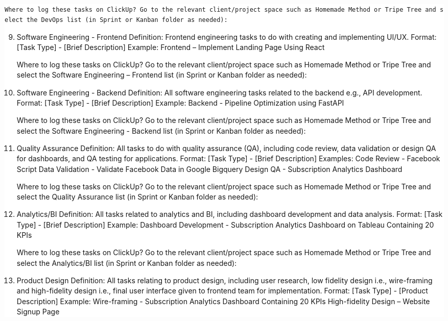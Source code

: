  	Where to log these tasks on ClickUp? Go to the relevant client/project space such as Homemade Method or Tripe Tree and select the DevOps list (in Sprint or Kanban folder as needed):
 


9.	Software Engineering - Frontend
Definition: Frontend engineering tasks to do with creating and implementing UI/UX. 
Format: [Task Type] - [Brief Description]
Example: Frontend – Implement Landing Page Using React 

 	Where to log these tasks on ClickUp? Go to the relevant client/project space such as Homemade Method or Tripe Tree and select the Software Engineering – Frontend list (in Sprint or Kanban folder as needed):
 

10. Software Engineering - Backend
Definition: All software engineering tasks related to the backend e.g., API development. 
Format: [Task Type] - [Brief Description]
Example: Backend - Pipeline Optimization using FastAPI 

 	Where to log these tasks on ClickUp? Go to the relevant client/project space such as Homemade Method or Tripe Tree and select the Software Engineering - Backend list (in Sprint or Kanban folder as needed):

 

11. Quality Assurance
Definition: All tasks to do with quality assurance (QA), including code review, data validation or design QA for dashboards, and QA testing for applications. 
Format: [Task Type] - [Brief Description]
Examples:
Code Review - Facebook Script
Data Validation - Validate Facebook Data in Google Bigquery
Design QA - Subscription Analytics Dashboard

 	Where to log these tasks on ClickUp? Go to the relevant client/project space such as Homemade Method or Tripe Tree and select the Quality Assurance list (in Sprint or Kanban folder as needed):

 

12. Analytics/BI
Definition: All tasks related to analytics and BI, including dashboard development and data analysis. 
Format: [Task Type] - [Brief Description]
Example: Dashboard Development - Subscription Analytics Dashboard on Tableau Containing 20 KPIs

 	Where to log these tasks on ClickUp? Go to the relevant client/project space such as Homemade Method or Tripe Tree and select the Analytics/BI list (in Sprint or Kanban folder as needed):

 

13. Product Design
Definition: All tasks relating to product design, including user research, low fidelity design i.e., wire-framing and high-fidelity design i.e., final user interface given to frontend team for implementation. 
Format: [Task Type] - [Product Description]
Example:
Wire-framing - Subscription Analytics Dashboard Containing 20 KPIs
High-fidelity Design – Website Signup Page 

